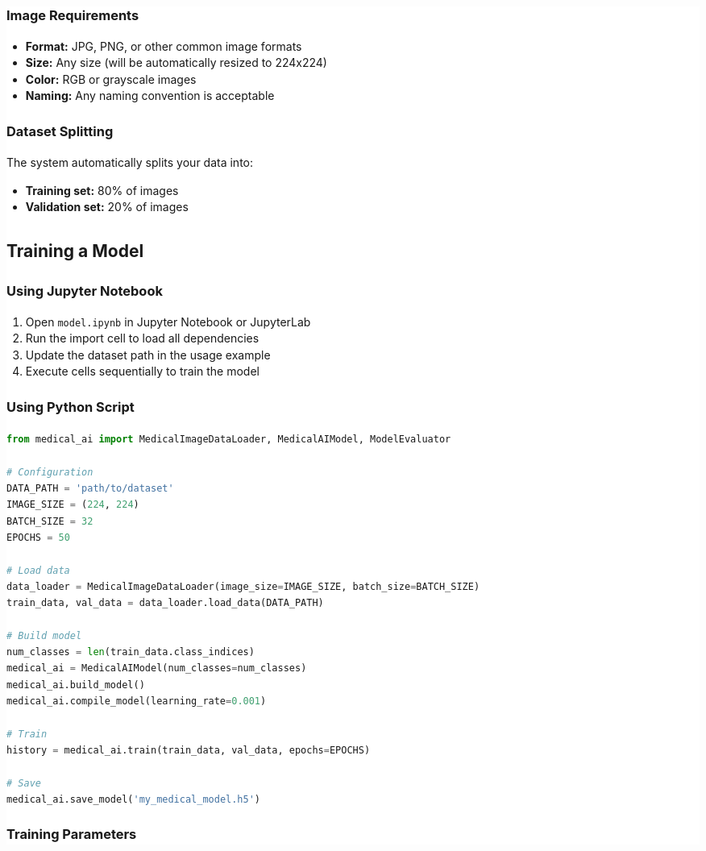 ### Image Requirements

- **Format:** JPG, PNG, or other common image formats
- **Size:** Any size (will be automatically resized to 224x224)
- **Color:** RGB or grayscale images
- **Naming:** Any naming convention is acceptable

### Dataset Splitting

The system automatically splits your data into:
- **Training set:** 80% of images
- **Validation set:** 20% of images

## Training a Model

### Using Jupyter Notebook

1. Open `model.ipynb` in Jupyter Notebook or JupyterLab
2. Run the import cell to load all dependencies
3. Update the dataset path in the usage example
4. Execute cells sequentially to train the model

### Using Python Script

```python
from medical_ai import MedicalImageDataLoader, MedicalAIModel, ModelEvaluator

# Configuration
DATA_PATH = 'path/to/dataset'
IMAGE_SIZE = (224, 224)
BATCH_SIZE = 32
EPOCHS = 50

# Load data
data_loader = MedicalImageDataLoader(image_size=IMAGE_SIZE, batch_size=BATCH_SIZE)
train_data, val_data = data_loader.load_data(DATA_PATH)

# Build model
num_classes = len(train_data.class_indices)
medical_ai = MedicalAIModel(num_classes=num_classes)
medical_ai.build_model()
medical_ai.compile_model(learning_rate=0.001)

# Train
history = medical_ai.train(train_data, val_data, epochs=EPOCHS)

# Save
medical_ai.save_model('my_medical_model.h5')
```

### Training Parameters
